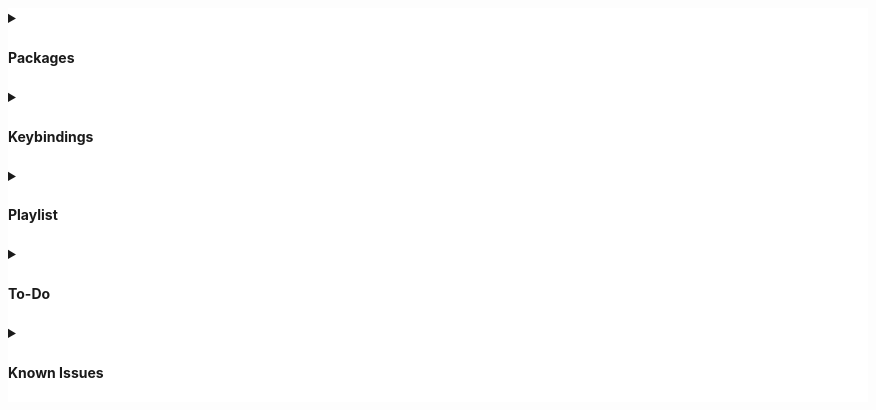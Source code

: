<details><summary><h4>Packages</h4></summary></details>


<details><summary><h4>Keybindings</h4></summary></details>


<details><summary><h4>Playlist</h4></summary></details>


<details><summary><h4>To-Do</h4></summary></details>


<details><summary><h4>Known Issues</h4></summary></details>


